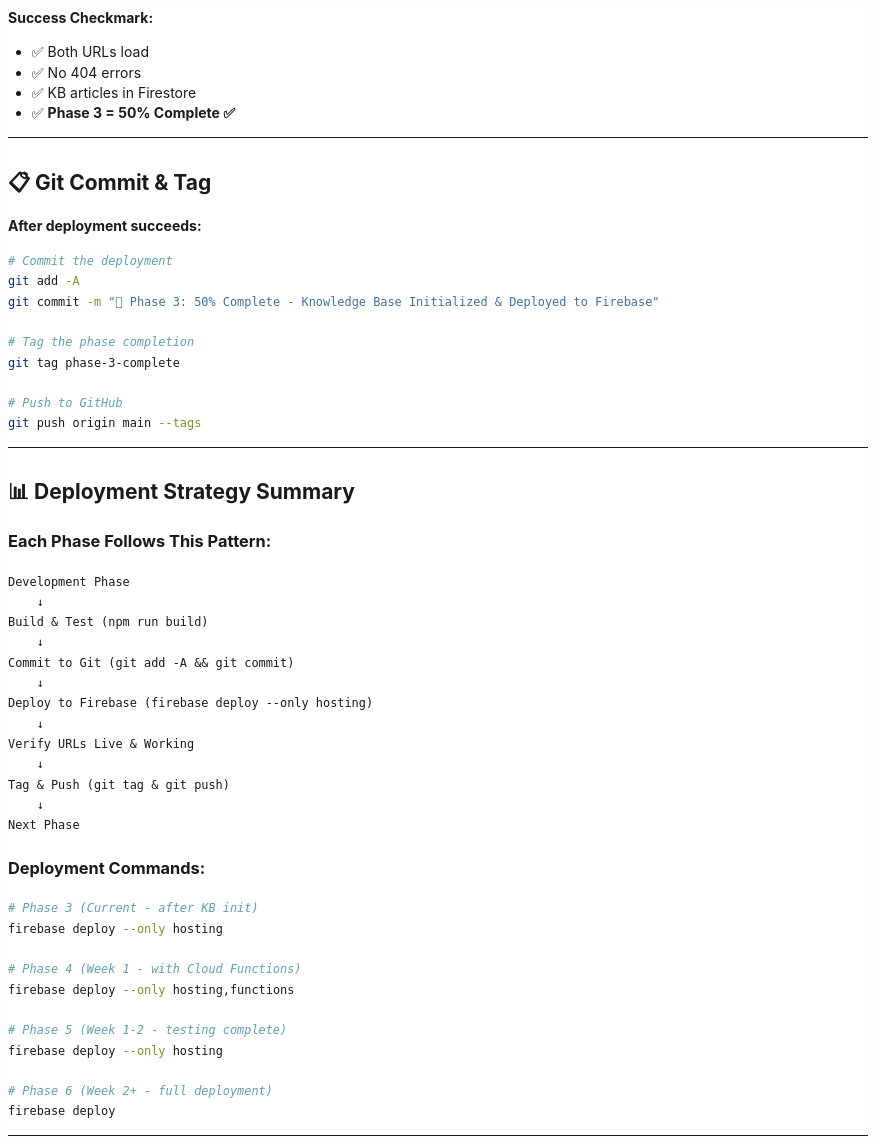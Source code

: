 **Success Checkmark:**
- ✅ Both URLs load
- ✅ No 404 errors
- ✅ KB articles in Firestore
- ✅ **Phase 3 = 50% Complete ✅**

---

## 📋 Git Commit & Tag

**After deployment succeeds:**

```bash
# Commit the deployment
git add -A
git commit -m "🎉 Phase 3: 50% Complete - Knowledge Base Initialized & Deployed to Firebase"

# Tag the phase completion
git tag phase-3-complete

# Push to GitHub
git push origin main --tags
```

---

## 📊 Deployment Strategy Summary

### Each Phase Follows This Pattern:

```
Development Phase
    ↓
Build & Test (npm run build)
    ↓
Commit to Git (git add -A && git commit)
    ↓
Deploy to Firebase (firebase deploy --only hosting)
    ↓
Verify URLs Live & Working
    ↓
Tag & Push (git tag & git push)
    ↓
Next Phase
```

### Deployment Commands:

```bash
# Phase 3 (Current - after KB init)
firebase deploy --only hosting

# Phase 4 (Week 1 - with Cloud Functions)
firebase deploy --only hosting,functions

# Phase 5 (Week 1-2 - testing complete)
firebase deploy --only hosting

# Phase 6 (Week 2+ - full deployment)
firebase deploy
```

---